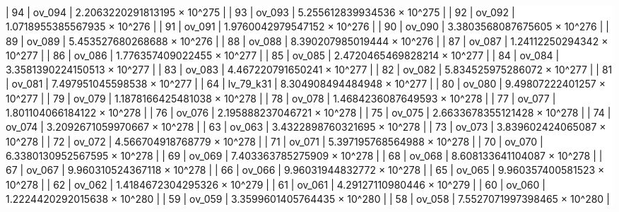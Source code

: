 | 94 | ov_094 | 2.2063220291813195 × 10^275 |
| 93 | ov_093 | 5.255612839934536 × 10^275 |
| 92 | ov_092 | 1.0718955385567935 × 10^276 |
| 91 | ov_091 | 1.9760042979547152 × 10^276 |
| 90 | ov_090 | 3.3803568087675605 × 10^276 |
| 89 | ov_089 | 5.453527680268688 × 10^276 |
| 88 | ov_088 | 8.390207985019444 × 10^276 |
| 87 | ov_087 | 1.24112250294342 × 10^277 |
| 86 | ov_086 | 1.776357409022455 × 10^277 |
| 85 | ov_085 | 2.4720465469828214 × 10^277 |
| 84 | ov_084 | 3.3581390224150513 × 10^277 |
| 83 | ov_083 | 4.467220791650241 × 10^277 |
| 82 | ov_082 | 5.834525975286072 × 10^277 |
| 81 | ov_081 | 7.497951045598538 × 10^277 |
| 64 | lv_79_k31 | 8.304908494484948 × 10^277 |
| 80 | ov_080 | 9.49807222401257 × 10^277 |
| 79 | ov_079 | 1.1878166425481038 × 10^278 |
| 78 | ov_078 | 1.4684236087649593 × 10^278 |
| 77 | ov_077 | 1.801104066184122 × 10^278 |
| 76 | ov_076 | 2.195888237046721 × 10^278 |
| 75 | ov_075 | 2.6633678355121428 × 10^278 |
| 74 | ov_074 | 3.2092671059970667 × 10^278 |
| 63 | ov_063 | 3.4322898760321695 × 10^278 |
| 73 | ov_073 | 3.839602424065087 × 10^278 |
| 72 | ov_072 | 4.566704918768779 × 10^278 |
| 71 | ov_071 | 5.397195768564988 × 10^278 |
| 70 | ov_070 | 6.3380130952567595 × 10^278 |
| 69 | ov_069 | 7.403363785275909 × 10^278 |
| 68 | ov_068 | 8.608133641104087 × 10^278 |
| 67 | ov_067 | 9.960310524367118 × 10^278 |
| 66 | ov_066 | 9.96031944832772 × 10^278 |
| 65 | ov_065 | 9.960357400581523 × 10^278 |
| 62 | ov_062 | 1.4184672304295326 × 10^279 |
| 61 | ov_061 | 4.29127110980446 × 10^279 |
| 60 | ov_060 | 1.2224420292015638 × 10^280 |
| 59 | ov_059 | 3.3599601405764435 × 10^280 |
| 58 | ov_058 | 7.5527071997398465 × 10^280 |